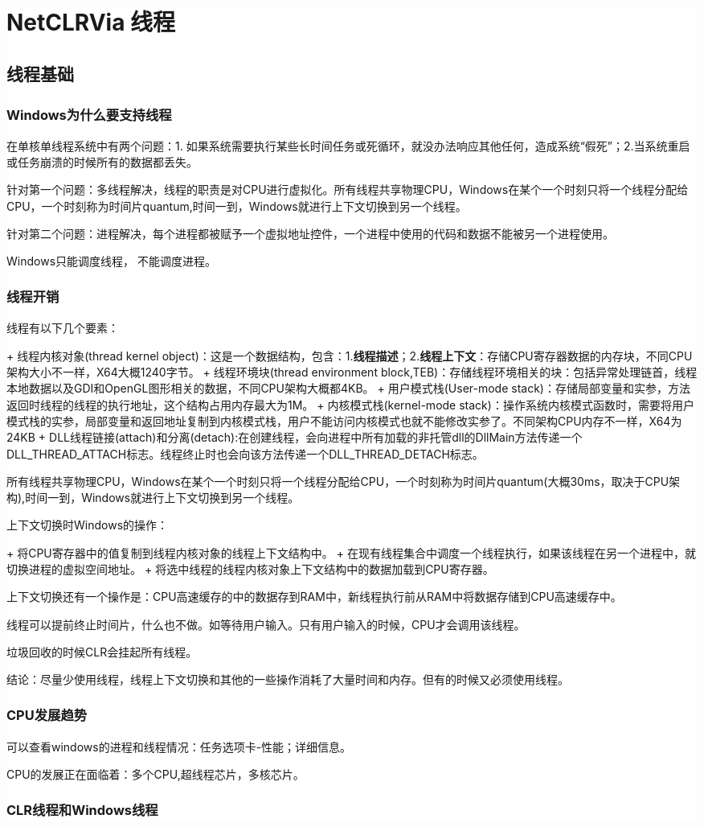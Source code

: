 # NetCLRVia 线程




## 线程基础

### Windows为什么要支持线程

在单核单线程系统中有两个问题：1. 如果系统需要执行某些长时间任务或死循环，就没办法响应其他任何，造成系统“假死”；2.当系统重启或任务崩溃的时候所有的数据都丢失。

针对第一个问题：多线程解决，线程的职责是对CPU进行虚拟化。所有线程共享物理CPU，Windows在某个一个时刻只将一个线程分配给CPU，一个时刻称为时间片quantum,时间一到，Windows就进行上下文切换到另一个线程。

针对第二个问题：进程解决，每个进程都被赋予一个虚拟地址控件，一个进程中使用的代码和数据不能被另一个进程使用。

Windows只能调度线程， 不能调度进程。

### 线程开销

线程有以下几个要素：

&#43; 线程内核对象(thread kernel object)：这是一个数据结构，包含：1.**线程描述**；2.**线程上下文**：存储CPU寄存器数据的内存块，不同CPU架构大小不一样，X64大概1240字节。
&#43; 线程环境块(thread environment block,TEB)：存储线程环境相关的块：包括异常处理链首，线程本地数据以及GDI和OpenGL图形相关的数据，不同CPU架构大概都4KB。
&#43; 用户模式栈(User-mode stack)：存储局部变量和实参，方法返回时线程的线程的执行地址，这个结构占用内存最大为1M。
&#43; 内核模式栈(kernel-mode stack)：操作系统内核模式函数时，需要将用户模式栈的实参，局部变量和返回地址复制到内核模式栈，用户不能访问内核模式也就不能修改实参了。不同架构CPU内存不一样，X64为24KB
&#43; DLL线程链接(attach)和分离(detach):在创建线程，会向进程中所有加载的非托管dll的DllMain方法传递一个DLL_THREAD_ATTACH标志。线程终止时也会向该方法传递一个DLL_THREAD_DETACH标志。

所有线程共享物理CPU，Windows在某个一个时刻只将一个线程分配给CPU，一个时刻称为时间片quantum(大概30ms，取决于CPU架构),时间一到，Windows就进行上下文切换到另一个线程。

上下文切换时Windows的操作：

&#43; 将CPU寄存器中的值复制到线程内核对象的线程上下文结构中。
&#43; 在现有线程集合中调度一个线程执行，如果该线程在另一个进程中，就切换进程的虚拟空间地址。
&#43; 将选中线程的线程内核对象上下文结构中的数据加载到CPU寄存器。

上下文切换还有一个操作是：CPU高速缓存的中的数据存到RAM中，新线程执行前从RAM中将数据存储到CPU高速缓存中。

线程可以提前终止时间片，什么也不做。如等待用户输入。只有用户输入的时候，CPU才会调用该线程。

垃圾回收的时候CLR会挂起所有线程。

结论：尽量少使用线程，线程上下文切换和其他的一些操作消耗了大量时间和内存。但有的时候又必须使用线程。

### CPU发展趋势

可以查看windows的进程和线程情况：任务选项卡-性能；详细信息。

CPU的发展正在面临着：多个CPU,超线程芯片，多核芯片。

### CLR线程和Windows线程
